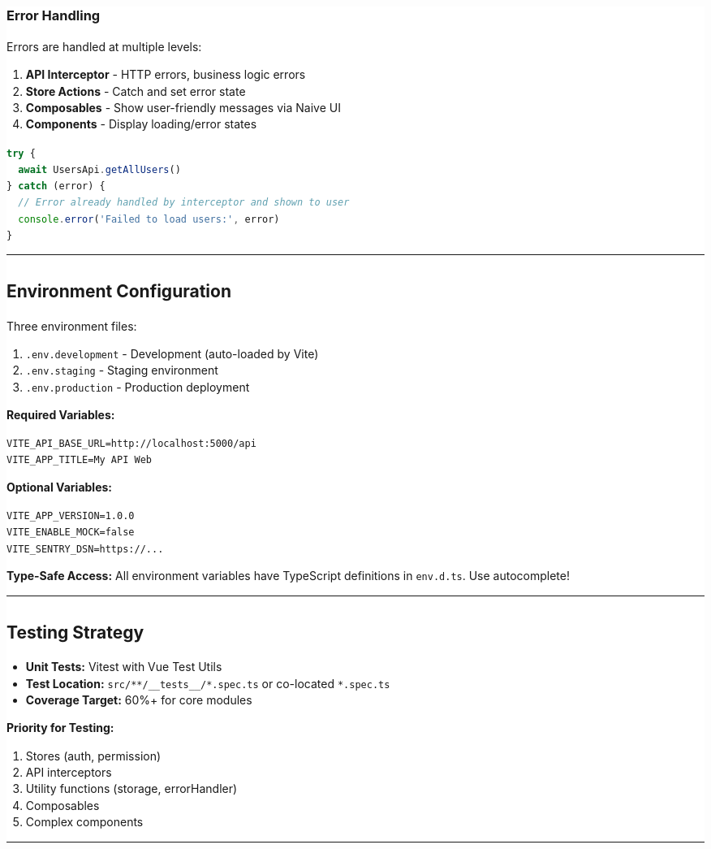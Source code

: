 ### Error Handling

Errors are handled at multiple levels:

1. **API Interceptor** - HTTP errors, business logic errors
2. **Store Actions** - Catch and set error state
3. **Composables** - Show user-friendly messages via Naive UI
4. **Components** - Display loading/error states

```typescript
try {
  await UsersApi.getAllUsers()
} catch (error) {
  // Error already handled by interceptor and shown to user
  console.error('Failed to load users:', error)
}
```

---

## Environment Configuration

Three environment files:

1. `.env.development` - Development (auto-loaded by Vite)
2. `.env.staging` - Staging environment
3. `.env.production` - Production deployment

**Required Variables:**
```env
VITE_API_BASE_URL=http://localhost:5000/api
VITE_APP_TITLE=My API Web
```

**Optional Variables:**
```env
VITE_APP_VERSION=1.0.0
VITE_ENABLE_MOCK=false
VITE_SENTRY_DSN=https://...
```

**Type-Safe Access:**
All environment variables have TypeScript definitions in `env.d.ts`. Use autocomplete!

---

## Testing Strategy

- **Unit Tests:** Vitest with Vue Test Utils
- **Test Location:** `src/**/__tests__/*.spec.ts` or co-located `*.spec.ts`
- **Coverage Target:** 60%+ for core modules

**Priority for Testing:**
1. Stores (auth, permission)
2. API interceptors
3. Utility functions (storage, errorHandler)
4. Composables
5. Complex components

---